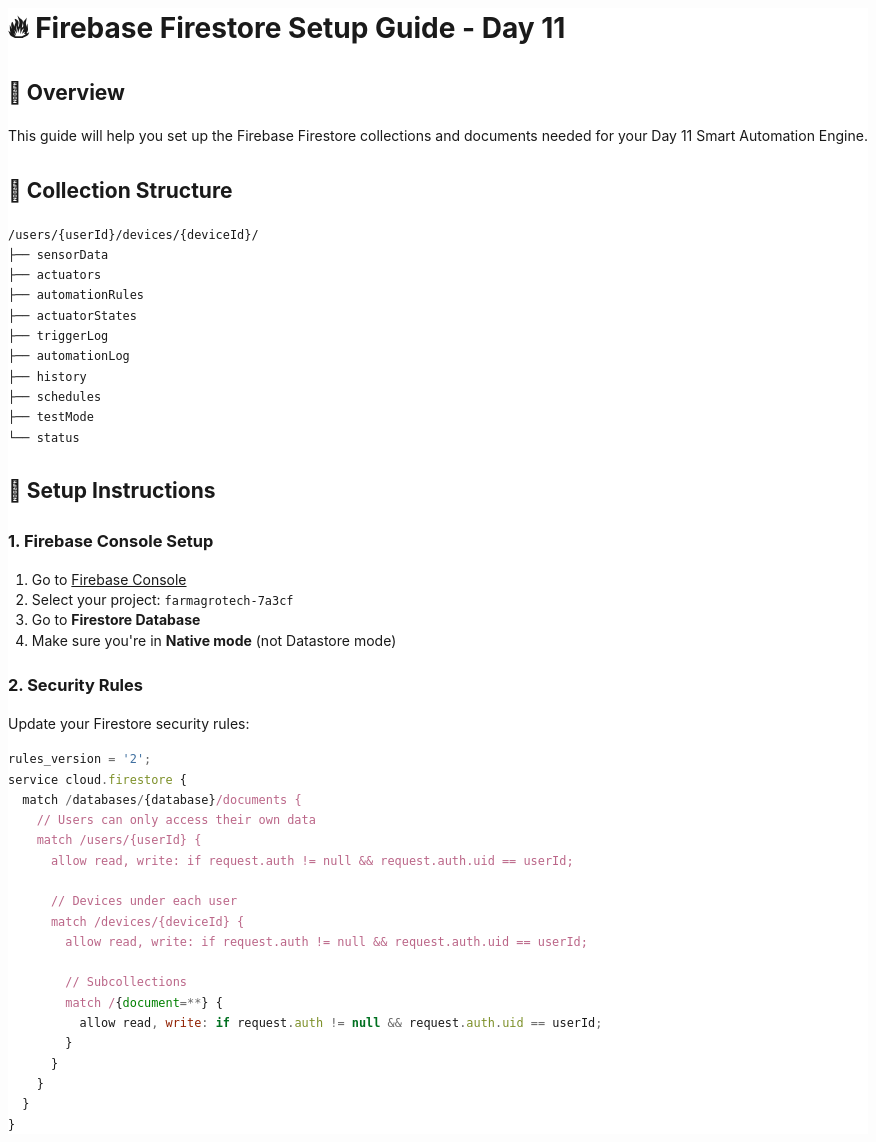 # 🔥 Firebase Firestore Setup Guide - Day 11

## 🎯 Overview

This guide will help you set up the Firebase Firestore collections and documents needed for your Day 11 Smart Automation Engine.

## 📁 Collection Structure

```
/users/{userId}/devices/{deviceId}/
├── sensorData
├── actuators
├── automationRules
├── actuatorStates
├── triggerLog
├── automationLog
├── history
├── schedules
├── testMode
└── status
```

## 🚀 Setup Instructions

### 1. Firebase Console Setup

1. Go to [Firebase Console](https://console.firebase.google.com/)
2. Select your project: `farmagrotech-7a3cf`
3. Go to **Firestore Database**
4. Make sure you're in **Native mode** (not Datastore mode)

### 2. Security Rules

Update your Firestore security rules:

```javascript
rules_version = '2';
service cloud.firestore {
  match /databases/{database}/documents {
    // Users can only access their own data
    match /users/{userId} {
      allow read, write: if request.auth != null && request.auth.uid == userId;
      
      // Devices under each user
      match /devices/{deviceId} {
        allow read, write: if request.auth != null && request.auth.uid == userId;
        
        // Subcollections
        match /{document=**} {
          allow read, write: if request.auth != null && request.auth.uid == userId;
        }
      }
    }
  }
}
```
